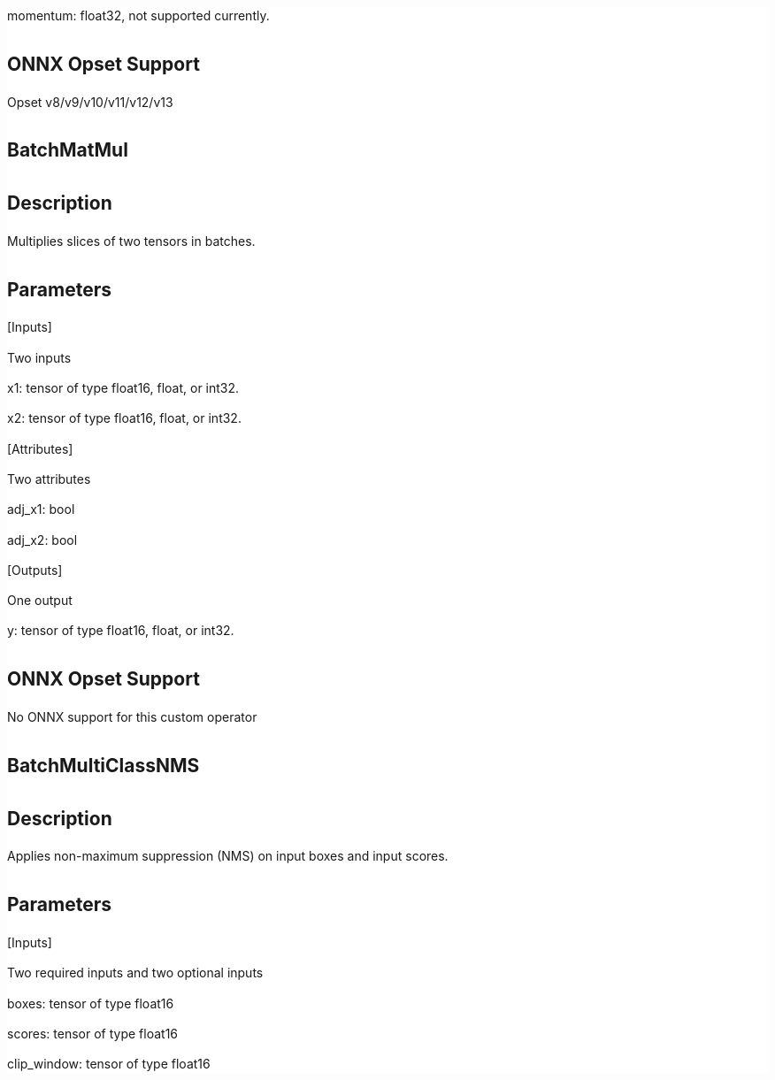momentum: float32, not supported currently.

## ONNX Opset Support<a name="section13311501226"></a>

Opset v8/v9/v10/v11/v12/v13

<h2 id="batchmatmul.md">BatchMatMul</h2>

## Description<a name="section12725193815114"></a>

Multiplies slices of two tensors in batches.

## Parameters<a name="section9981612134"></a>

\[Inputs\]

Two inputs

x1: tensor of type float16, float, or int32.

x2: tensor of type float16, float, or int32.

\[Attributes\]

Two attributes

adj\_x1: bool

adj\_x2: bool

\[Outputs\]

One output

y: tensor of type float16, float, or int32.

## ONNX Opset Support<a name="section13311501226"></a>

No ONNX support for this custom operator

<h2 id="batchmulticlassnms.md">BatchMultiClassNMS</h2>

## Description<a name="section12725193815114"></a>

Applies non-maximum suppression \(NMS\) on input boxes and input scores.

## Parameters<a name="section9981612134"></a>

\[Inputs\]

Two required inputs and two optional inputs

boxes: tensor of type float16

scores: tensor of type float16

clip\_window: tensor of type float16
